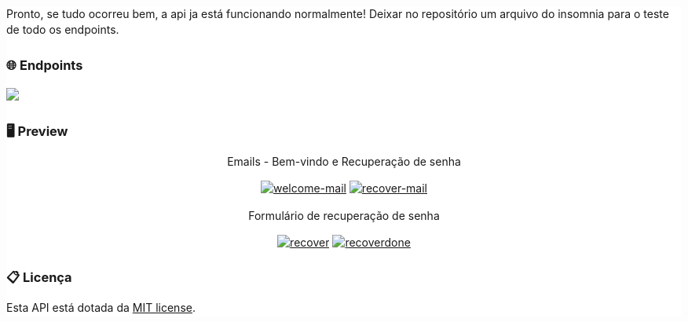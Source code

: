 Pronto, se tudo ocorreu bem, a api ja está funcionando normalmente!
Deixar no repositório um arquivo do insomnia para o teste de todo os endpoints.

### 🌐 Endpoints
<img src="https://i.ibb.co/98TtJwJ/api-endpoints.png" width="400">

### 🖥 Preview
<p align="center">Emails - Bem-vindo e Recuperação de senha</p>
<p align="center">
    <a href="https://imgbb.com/"><img src="https://i.ibb.co/N13qSMn/welcome-mail.png" alt="welcome-mail" width="400"></a>
    <a href="https://imgbb.com/"><img src="https://i.ibb.co/YRw3s48/recover-mail.png" alt="recover-mail" width="400"></a>
</p>
<p align="center">Formulário de recuperação de senha</p>
<p align="center">
    <a href="https://imgbb.com/"><img src="https://i.ibb.co/SBBFS3M/recover.png" alt="recover" border="0" width="400"></a>
    <a href="https://imgbb.com/"><img src="https://i.ibb.co/g3C3sFF/recoverdone.png" alt="recoverdone" border="0" width="400"></a>
</p>

### 📋 Licença
Esta API está dotada da [MIT license](https://opensource.org/licenses/MIT).
